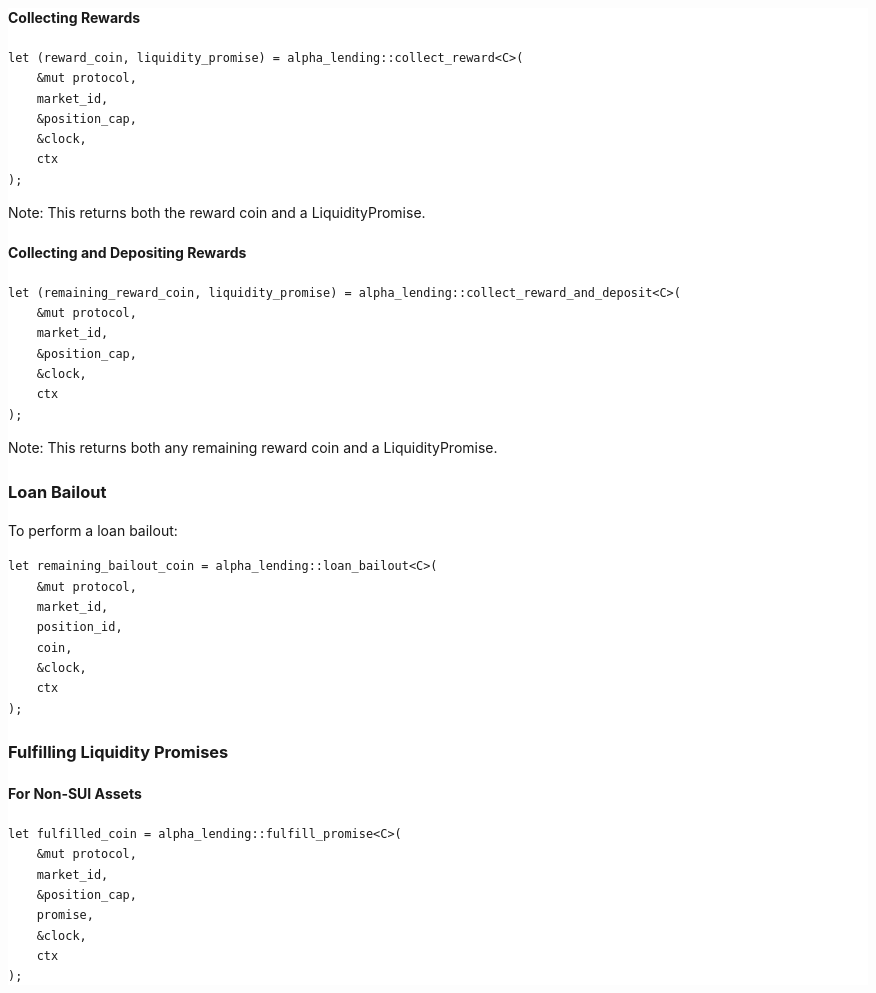 #### Collecting Rewards

```move
let (reward_coin, liquidity_promise) = alpha_lending::collect_reward<C>(
    &mut protocol,
    market_id,
    &position_cap,
    &clock,
    ctx
);
```
Note: This returns both the reward coin and a LiquidityPromise.

#### Collecting and Depositing Rewards

```move
let (remaining_reward_coin, liquidity_promise) = alpha_lending::collect_reward_and_deposit<C>(
    &mut protocol,
    market_id,
    &position_cap,
    &clock,
    ctx
);
```
Note: This returns both any remaining reward coin and a LiquidityPromise.

### Loan Bailout

To perform a loan bailout:

```move
let remaining_bailout_coin = alpha_lending::loan_bailout<C>(
    &mut protocol,
    market_id,
    position_id,
    coin,
    &clock,
    ctx
);
```

### Fulfilling Liquidity Promises

#### For Non-SUI Assets

```move
let fulfilled_coin = alpha_lending::fulfill_promise<C>(
    &mut protocol,
    market_id,
    &position_cap,
    promise,
    &clock,
    ctx
);
```
